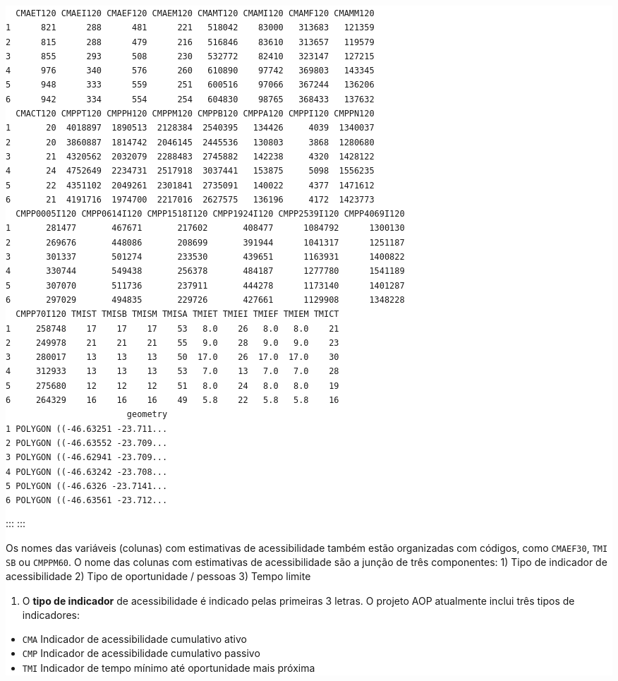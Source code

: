 ```
  CMAET120 CMAEI120 CMAEF120 CMAEM120 CMAMT120 CMAMI120 CMAMF120 CMAMM120
1      821      288      481      221   518042    83000   313683   121359
2      815      288      479      216   516846    83610   313657   119579
3      855      293      508      230   532772    82410   323147   127215
4      976      340      576      260   610890    97742   369803   143345
5      948      333      559      251   600516    97066   367244   136206
6      942      334      554      254   604830    98765   368433   137632
  CMACT120 CMPPT120 CMPPH120 CMPPM120 CMPPB120 CMPPA120 CMPPI120 CMPPN120
1       20  4018897  1890513  2128384  2540395   134426     4039  1340037
2       20  3860887  1814742  2046145  2445536   130803     3868  1280680
3       21  4320562  2032079  2288483  2745882   142238     4320  1428122
4       24  4752649  2234731  2517918  3037441   153875     5098  1556235
5       22  4351102  2049261  2301841  2735091   140022     4377  1471612
6       21  4191716  1974700  2217016  2627575   136196     4172  1423773
  CMPP0005I120 CMPP0614I120 CMPP1518I120 CMPP1924I120 CMPP2539I120 CMPP4069I120
1       281477       467671       217602       408477      1084792      1300130
2       269676       448086       208699       391944      1041317      1251187
3       301337       501274       233530       439651      1163931      1400822
4       330744       549438       256378       484187      1277780      1541189
5       307070       511736       237911       444278      1173140      1401287
6       297029       494835       229726       427661      1129908      1348228
  CMPP70I120 TMIST TMISB TMISM TMISA TMIET TMIEI TMIEF TMIEM TMICT
1     258748    17    17    17    53   8.0    26   8.0   8.0    21
2     249978    21    21    21    55   9.0    28   9.0   9.0    23
3     280017    13    13    13    50  17.0    26  17.0  17.0    30
4     312933    13    13    13    53   7.0    13   7.0   7.0    28
5     275680    12    12    12    51   8.0    24   8.0   8.0    19
6     264329    16    16    16    49   5.8    22   5.8   5.8    16
                        geometry
1 POLYGON ((-46.63251 -23.711...
2 POLYGON ((-46.63552 -23.709...
3 POLYGON ((-46.62941 -23.709...
4 POLYGON ((-46.63242 -23.708...
5 POLYGON ((-46.6326 -23.7141...
6 POLYGON ((-46.63561 -23.712...
```
:::
:::



Os nomes das variáveis (colunas) com estimativas de acessibilidade também estão organizadas com códigos, como `CMAEF30`, `TMISB` ou `CMPPM60`. O nome das colunas com estimativas de acessibilidade são a junção de três componentes: 1) Tipo de indicador de acessibilidade 2) Tipo de oportunidade / pessoas 3) Tempo limite

1) O **tipo de indicador** de acessibilidade é indicado pelas primeiras 3 letras. O projeto AOP atualmente inclui três tipos de indicadores:
  - `CMA`	Indicador de acessibilidade cumulativo ativo
  - `CMP`	Indicador de acessibilidade cumulativo passivo	
  - `TMI`	Indicador de tempo mínimo até oportunidade mais próxima

